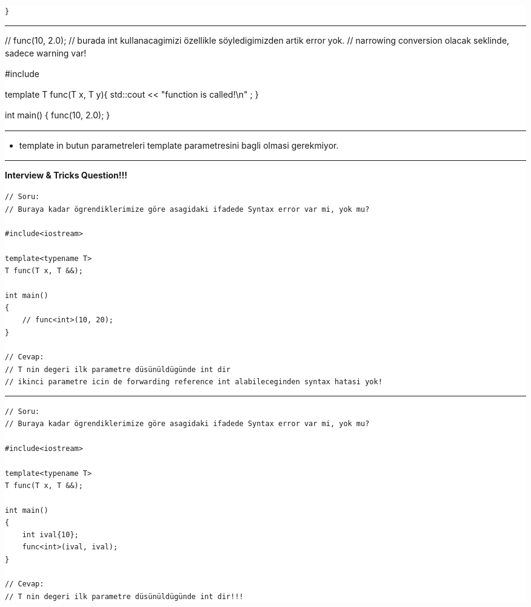 ```      
}
```

**********************

// func<int>(10, 2.0);
// burada int kullanacagimizi özellikle söyledigimizden artik error yok.
// narrowing conversion olacak seklinde, sadece warning var!

#include<iostream>

template<typename T>
T func(T x, T y){
    std::cout << "function is called!\n" ; 
}

int main()
{
    func<int>(10, 2.0);
}


**********************


- template in butun parametreleri template parametresini bagli olmasi gerekmiyor.

*****************

**Interview & Tricks Question!!!**

```
// Soru:
// Buraya kadar ögrendiklerimize göre asagidaki ifadede Syntax error var mi, yok mu?

#include<iostream>

template<typename T>
T func(T x, T &&);

int main()
{
    // func<int>(10, 20);
}

// Cevap:
// T nin degeri ilk parametre düsünüldügünde int dir
// ikinci parametre icin de forwarding reference int alabileceginden syntax hatasi yok!
```

*****************

```
// Soru:
// Buraya kadar ögrendiklerimize göre asagidaki ifadede Syntax error var mi, yok mu?

#include<iostream>

template<typename T>
T func(T x, T &&);

int main()
{
    int ival{10};
    func<int>(ival, ival);
}

// Cevap:
// T nin degeri ilk parametre düsünüldügünde int dir!!! 
```